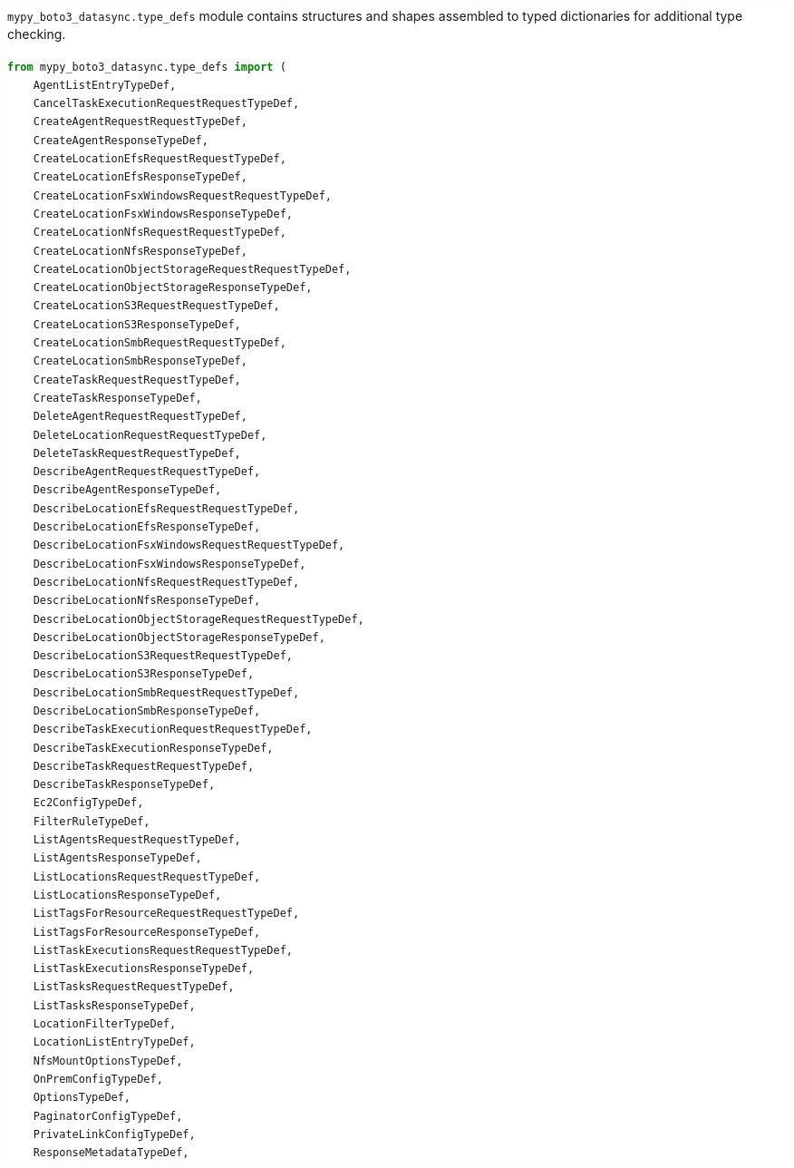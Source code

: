 `mypy_boto3_datasync.type_defs` module contains structures and shapes assembled
to typed dictionaries for additional type checking.

```python
from mypy_boto3_datasync.type_defs import (
    AgentListEntryTypeDef,
    CancelTaskExecutionRequestRequestTypeDef,
    CreateAgentRequestRequestTypeDef,
    CreateAgentResponseTypeDef,
    CreateLocationEfsRequestRequestTypeDef,
    CreateLocationEfsResponseTypeDef,
    CreateLocationFsxWindowsRequestRequestTypeDef,
    CreateLocationFsxWindowsResponseTypeDef,
    CreateLocationNfsRequestRequestTypeDef,
    CreateLocationNfsResponseTypeDef,
    CreateLocationObjectStorageRequestRequestTypeDef,
    CreateLocationObjectStorageResponseTypeDef,
    CreateLocationS3RequestRequestTypeDef,
    CreateLocationS3ResponseTypeDef,
    CreateLocationSmbRequestRequestTypeDef,
    CreateLocationSmbResponseTypeDef,
    CreateTaskRequestRequestTypeDef,
    CreateTaskResponseTypeDef,
    DeleteAgentRequestRequestTypeDef,
    DeleteLocationRequestRequestTypeDef,
    DeleteTaskRequestRequestTypeDef,
    DescribeAgentRequestRequestTypeDef,
    DescribeAgentResponseTypeDef,
    DescribeLocationEfsRequestRequestTypeDef,
    DescribeLocationEfsResponseTypeDef,
    DescribeLocationFsxWindowsRequestRequestTypeDef,
    DescribeLocationFsxWindowsResponseTypeDef,
    DescribeLocationNfsRequestRequestTypeDef,
    DescribeLocationNfsResponseTypeDef,
    DescribeLocationObjectStorageRequestRequestTypeDef,
    DescribeLocationObjectStorageResponseTypeDef,
    DescribeLocationS3RequestRequestTypeDef,
    DescribeLocationS3ResponseTypeDef,
    DescribeLocationSmbRequestRequestTypeDef,
    DescribeLocationSmbResponseTypeDef,
    DescribeTaskExecutionRequestRequestTypeDef,
    DescribeTaskExecutionResponseTypeDef,
    DescribeTaskRequestRequestTypeDef,
    DescribeTaskResponseTypeDef,
    Ec2ConfigTypeDef,
    FilterRuleTypeDef,
    ListAgentsRequestRequestTypeDef,
    ListAgentsResponseTypeDef,
    ListLocationsRequestRequestTypeDef,
    ListLocationsResponseTypeDef,
    ListTagsForResourceRequestRequestTypeDef,
    ListTagsForResourceResponseTypeDef,
    ListTaskExecutionsRequestRequestTypeDef,
    ListTaskExecutionsResponseTypeDef,
    ListTasksRequestRequestTypeDef,
    ListTasksResponseTypeDef,
    LocationFilterTypeDef,
    LocationListEntryTypeDef,
    NfsMountOptionsTypeDef,
    OnPremConfigTypeDef,
    OptionsTypeDef,
    PaginatorConfigTypeDef,
    PrivateLinkConfigTypeDef,
    ResponseMetadataTypeDef,
```